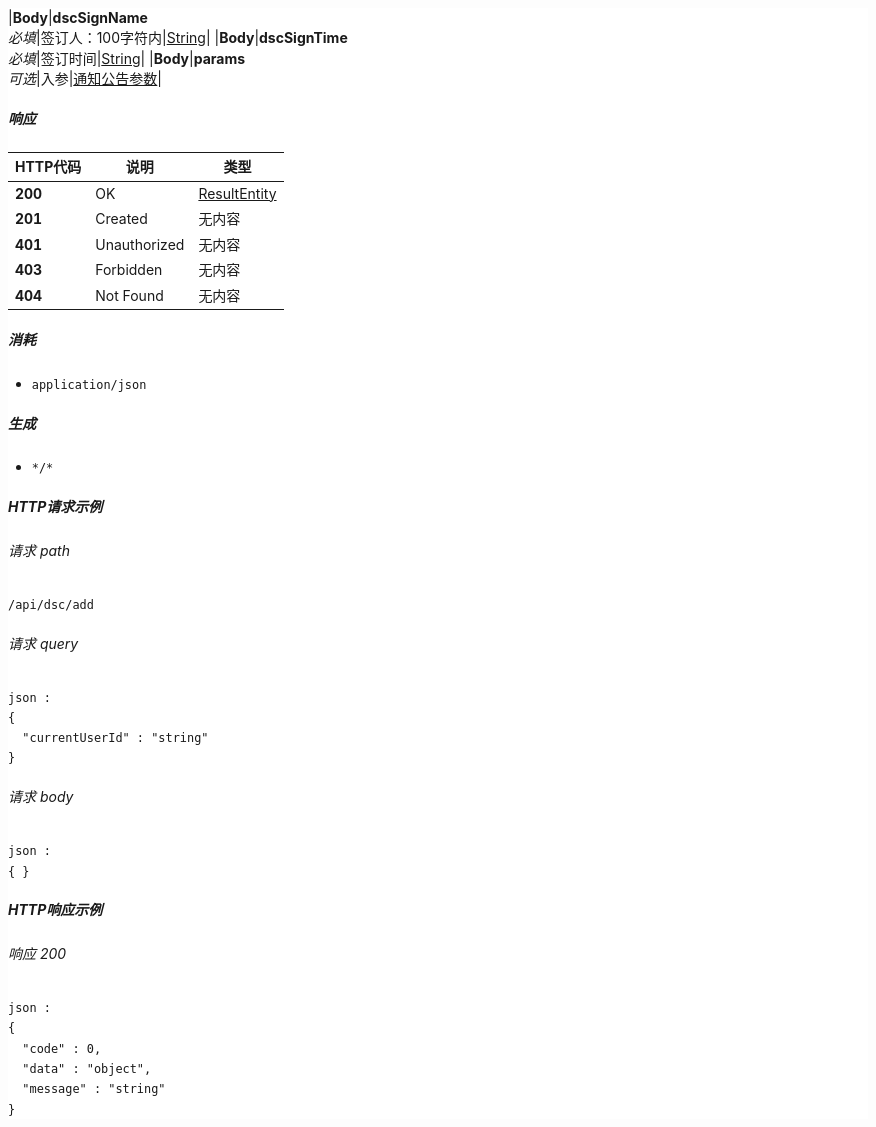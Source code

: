 |**Body**|**dscSignName**  <br>*必填*|签订人：100字符内|[String](#string)|
|**Body**|**dscSignTime**  <br>*必填*|签订时间|[String](#string)|
|**Body**|**params**  <br>*可选*|入参|[通知公告参数](#bff8426e33c754a81f8390a71ceb8809)|


##### 响应

|HTTP代码|说明|类型|
|---|---|---|
|**200**|OK|[ResultEntity](#resultentity)|
|**201**|Created|无内容|
|**401**|Unauthorized|无内容|
|**403**|Forbidden|无内容|
|**404**|Not Found|无内容|


##### 消耗

* `application/json`


##### 生成

* `*/*`


##### HTTP请求示例

###### 请求 path
```
/api/dsc/add
```


###### 请求 query
```
json :
{
  "currentUserId" : "string"
}
```


###### 请求 body
```
json :
{ }
```


##### HTTP响应示例

###### 响应 200
```
json :
{
  "code" : 0,
  "data" : "object",
  "message" : "string"
}
```
